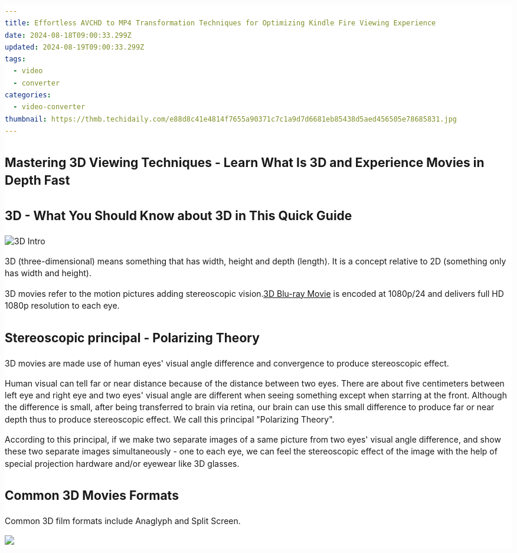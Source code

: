 ```yaml
---
title: Effortless AVCHD to MP4 Transformation Techniques for Optimizing Kindle Fire Viewing Experience
date: 2024-08-18T09:00:33.299Z
updated: 2024-08-19T09:00:33.299Z
tags:
  - video
  - converter
categories:
  - video-converter
thumbnail: https://thmb.techidaily.com/e88d8c41e4814f7655a90371c7c1a9d7d6681eb85438d5aed456505e78685831.jpg
---
```


## Mastering 3D Viewing Techniques - Learn What Is 3D and Experience Movies in Depth Fast

## 3D - What You Should Know about 3D in This Quick Guide

![3D Intro](https://www.aiseesoft.com/images/video-converter-ultimate/3d-intro.jpg)

 3D (three-dimensional) means something that has width, height and depth (length). It is a concept relative to 2D (something only has width and height).

 3D movies refer to the motion pictures adding stereoscopic vision.[3D Blu-ray Movie](https://tools.techidaily.com/) is encoded at 1080p/24 and delivers full HD 1080p resolution to each eye.

## Stereoscopic principal - Polarizing Theory

 3D movies are made use of human eyes' visual angle difference and convergence to produce stereoscopic effect.

 Human visual can tell far or near distance because of the distance between two eyes. There are about five centimeters between left eye and right eye and two eyes' visual angle are different when seeing something except when starring at the front. Although the difference is small, after being transferred to brain via retina, our brain can use this small difference to produce far or near depth thus to produce stereoscopic effect. We call this principal "Polarizing Theory".

 According to this principal, if we make two separate images of a same picture from two eyes' visual angle difference, and show these two separate images simultaneously - one to each eye, we can feel the stereoscopic effect of the image with the help of special projection hardware and/or eyewear like 3D glasses.

## Common 3D Movies Formats

Common 3D film formats include Anaglyph and Split Screen.


<a href="https://secure.2checkout.com/order/checkout.php?PRODS=3851655&QTY=1&AFFILIATE=108875&CART=1"><img src="http://www.aiseesoft.com/avangate/30p/banner.jpg" border="0"></a>

